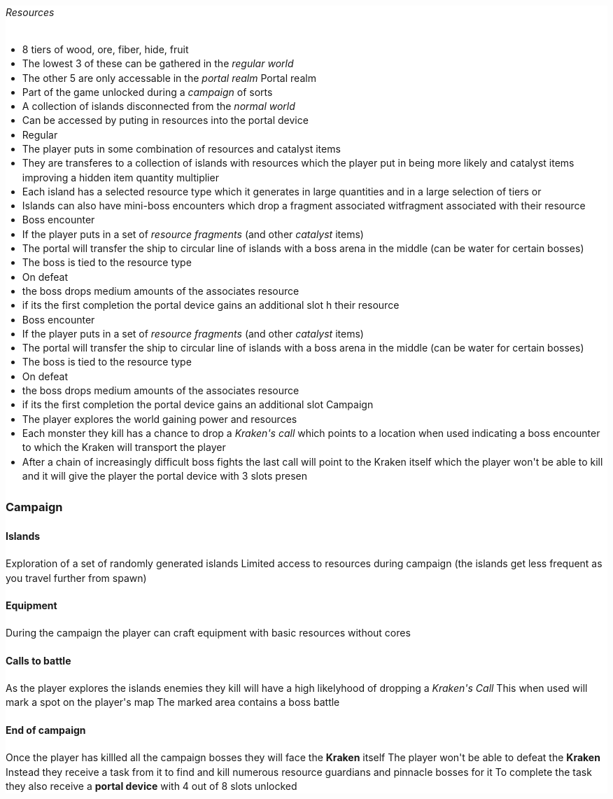 ###### Resources
- 8 tiers of wood, ore, fiber, hide, fruit
- The lowest 3 of these can be gathered in the *regular world*
- The other 5 are only accessable in the *portal realm*
Portal realm
- Part of the game unlocked during a *campaign* of sorts
- A collection of islands disconnected from the *normal world*
- Can be accessed by puting in resources into the portal device
- Regular
 - The player puts in some combination of resources and catalyst items
 - They are transferes to a collection of islands with resources which the player put in being more likely and catalyst items improving a hidden item quantity multiplier
 - Each island has a selected resource type which it generates in large quantities and in a large selection of tiers or
 - Islands can also have mini-boss encounters which drop a fragment associated witfragment associated with their resource
- Boss encounter
 - If the player puts in a set of *resource fragments* (and other *catalyst* items)
 - The portal will transfer the ship to circular line of islands with a boss arena in the middle (can be water for certain bosses)
 - The boss is tied to the resource type
 - On defeat
  - the boss drops medium amounts of the associates resource
  - if its the first completion the portal device gains an additional slot
h their resource
- Boss encounter
 - If the player puts in a set of *resource fragments* (and other *catalyst* items)
 - The portal will transfer the ship to circular line of islands with a boss arena in the middle (can be water for certain bosses)
 - The boss is tied to the resource type
 - On defeat
  - the boss drops medium amounts of the associates resource
  - if its the first completion the portal device gains an additional slot
Campaign
- The player explores the world gaining power and resources
- Each monster they kill has a chance to drop a *Kraken's call* which points to a location when used indicating a boss encounter to which the Kraken will transport the player
- After a chain of increasingly difficult boss fights the last call will point to the Kraken itself which the player won't be able to kill and it will give the player the portal device with 3 slots presen

### Campaign
#### Islands
Exploration of a set of randomly generated islands
Limited access to resources during campaign
(the islands get less frequent as you travel further from spawn)
#### Equipment
During the campaign the player can craft equipment with basic resources without cores
#### Calls to battle
As the player explores the islands enemies they kill will have a high likelyhood of dropping a *Kraken's Call*
This when used will mark a spot on the player's map
The marked area contains a boss battle
#### End of campaign
Once the player has killled all the campaign bosses they will face the **Kraken** itself
The player won't be able to defeat the **Kraken**
Instead they receive a task from it to find and kill numerous resource guardians and pinnacle bosses for it
To complete the task they also receive a **portal device** with 4 out of 8 slots unlocked
